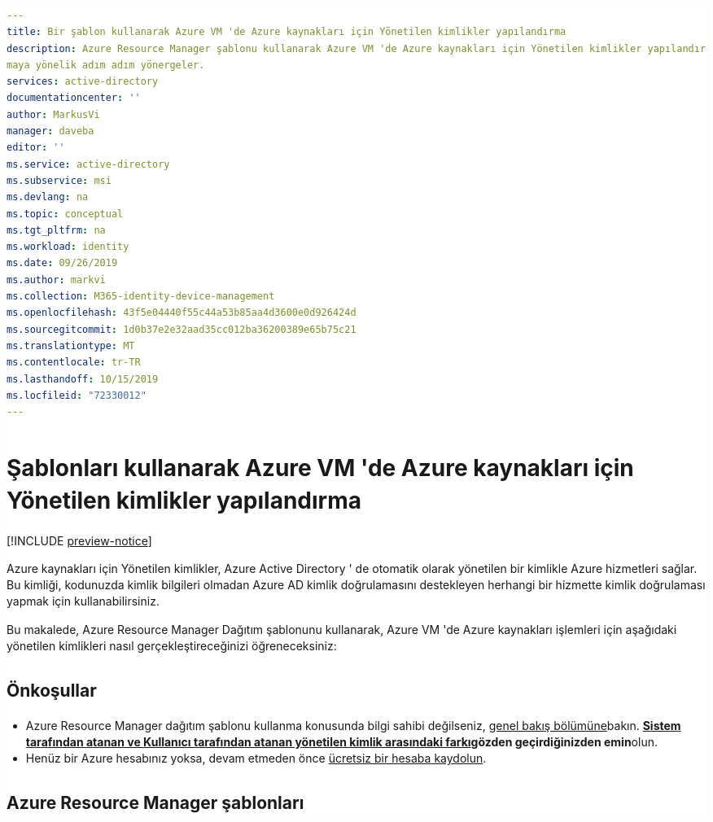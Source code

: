 ```yaml
---
title: Bir şablon kullanarak Azure VM 'de Azure kaynakları için Yönetilen kimlikler yapılandırma
description: Azure Resource Manager şablonu kullanarak Azure VM 'de Azure kaynakları için Yönetilen kimlikler yapılandırmaya yönelik adım adım yönergeler.
services: active-directory
documentationcenter: ''
author: MarkusVi
manager: daveba
editor: ''
ms.service: active-directory
ms.subservice: msi
ms.devlang: na
ms.topic: conceptual
ms.tgt_pltfrm: na
ms.workload: identity
ms.date: 09/26/2019
ms.author: markvi
ms.collection: M365-identity-device-management
ms.openlocfilehash: 43f5e04440f55c44a53b85aa4d3600e0d926424d
ms.sourcegitcommit: 1d0b37e2e32aad35cc012ba36200389e65b75c21
ms.translationtype: MT
ms.contentlocale: tr-TR
ms.lasthandoff: 10/15/2019
ms.locfileid: "72330012"
---
```

# <a name="configure-managed-identities-for-azure-resources-on-an-azure-vm-using-a-templates"></a>Şablonları kullanarak Azure VM 'de Azure kaynakları için Yönetilen kimlikler yapılandırma

[!INCLUDE [preview-notice](../../../includes/active-directory-msi-preview-notice.md)]

Azure kaynakları için Yönetilen kimlikler, Azure Active Directory ' de otomatik olarak yönetilen bir kimlikle Azure hizmetleri sağlar. Bu kimliği, kodunuzda kimlik bilgileri olmadan Azure AD kimlik doğrulamasını destekleyen herhangi bir hizmette kimlik doğrulaması yapmak için kullanabilirsiniz. 

Bu makalede, Azure Resource Manager Dağıtım şablonunu kullanarak, Azure VM 'de Azure kaynakları işlemleri için aşağıdaki yönetilen kimlikleri nasıl gerçekleştireceğinizi öğreneceksiniz:

## <a name="prerequisites"></a>Önkoşullar

- Azure Resource Manager dağıtım şablonu kullanma konusunda bilgi sahibi değilseniz, [genel bakış bölümüne](overview.md)bakın. **[Sistem tarafından atanan ve Kullanıcı tarafından atanan yönetilen kimlik arasındaki farkı](overview.md#how-does-it-work)gözden geçirdiğinizden emin**olun.
- Henüz bir Azure hesabınız yoksa, devam etmeden önce [ücretsiz bir hesaba kaydolun](https://azure.microsoft.com/free/).

## <a name="azure-resource-manager-templates"></a>Azure Resource Manager şablonları
